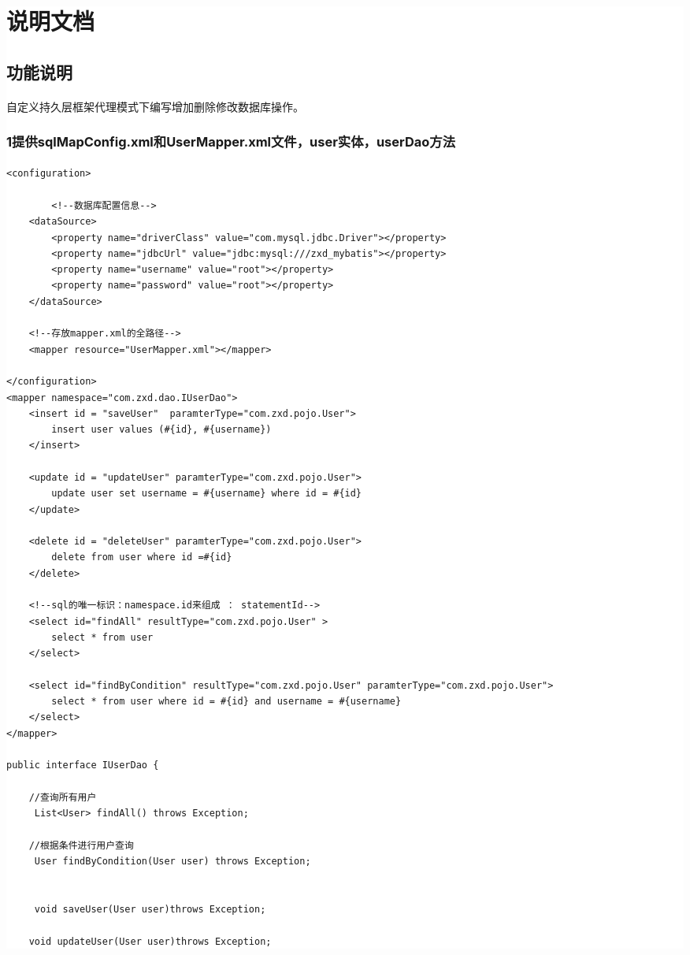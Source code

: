 # 说明文档
## 功能说明
自定义持久层框架代理模式下编写增加删除修改数据库操作。
### 1提供sqlMapConfig.xml和UserMapper.xml文件，user实体，userDao方法
    <configuration>
    
            <!--数据库配置信息-->
        <dataSource>
            <property name="driverClass" value="com.mysql.jdbc.Driver"></property>
            <property name="jdbcUrl" value="jdbc:mysql:///zxd_mybatis"></property>
            <property name="username" value="root"></property>
            <property name="password" value="root"></property>
        </dataSource>
    
        <!--存放mapper.xml的全路径-->
        <mapper resource="UserMapper.xml"></mapper>
    
    </configuration>
    <mapper namespace="com.zxd.dao.IUserDao">
        <insert id = "saveUser"  paramterType="com.zxd.pojo.User">
            insert user values (#{id}, #{username})
        </insert>
    
        <update id = "updateUser" paramterType="com.zxd.pojo.User">
            update user set username = #{username} where id = #{id}
        </update>
    
        <delete id = "deleteUser" paramterType="com.zxd.pojo.User">
            delete from user where id =#{id}
        </delete>
    
        <!--sql的唯一标识：namespace.id来组成 ： statementId-->
        <select id="findAll" resultType="com.zxd.pojo.User" >
            select * from user
        </select>
    
        <select id="findByCondition" resultType="com.zxd.pojo.User" paramterType="com.zxd.pojo.User">
            select * from user where id = #{id} and username = #{username}
        </select>
    </mapper>
    
    public interface IUserDao {

        //查询所有用户
         List<User> findAll() throws Exception;
    
        //根据条件进行用户查询
         User findByCondition(User user) throws Exception;
    
    
         void saveUser(User user)throws Exception;
    
        void updateUser(User user)throws Exception;
    